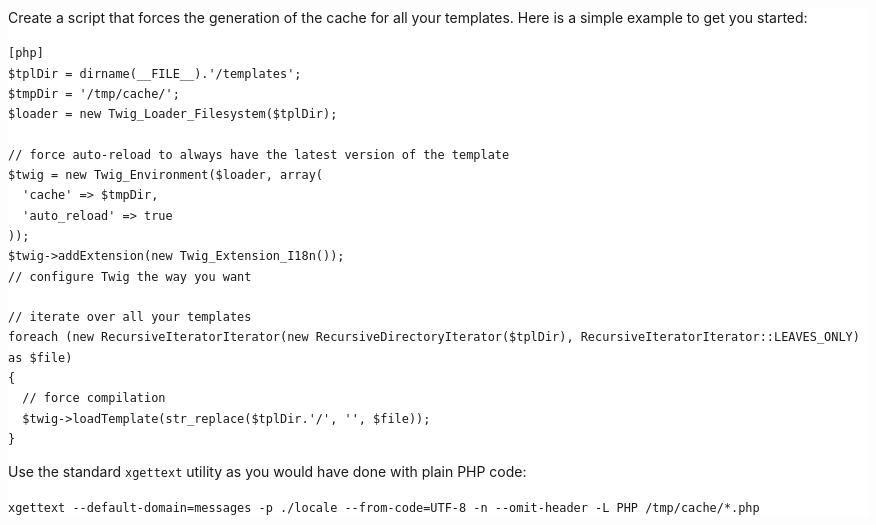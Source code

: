 Create a script that forces the generation of the cache for all your
templates. Here is a simple example to get you started:

    [php]
    $tplDir = dirname(__FILE__).'/templates';
    $tmpDir = '/tmp/cache/';
    $loader = new Twig_Loader_Filesystem($tplDir);

    // force auto-reload to always have the latest version of the template
    $twig = new Twig_Environment($loader, array(
      'cache' => $tmpDir,
      'auto_reload' => true
    ));
    $twig->addExtension(new Twig_Extension_I18n());
    // configure Twig the way you want

    // iterate over all your templates
    foreach (new RecursiveIteratorIterator(new RecursiveDirectoryIterator($tplDir), RecursiveIteratorIterator::LEAVES_ONLY) as $file)
    {
      // force compilation
      $twig->loadTemplate(str_replace($tplDir.'/', '', $file));
    }

Use the standard `xgettext` utility as you would have done with plain PHP
code:

    xgettext --default-domain=messages -p ./locale --from-code=UTF-8 -n --omit-header -L PHP /tmp/cache/*.php
